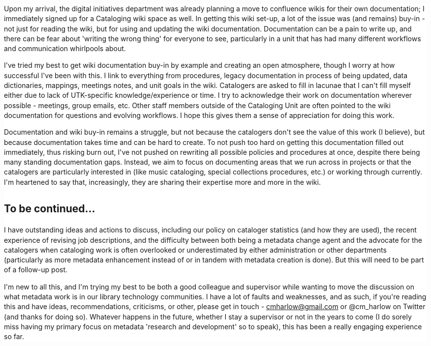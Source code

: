 Upon my arrival, the digital initiatives department was already planning a move to confluence wikis for their own documentation; I immediately signed up for a Cataloging wiki space as well. In getting this wiki set-up, a lot of the issue was (and remains) buy-in - not just for reading the wiki, but for using and updating the wiki documentation. Documentation can be a pain to write up, and there can be fear about 'writing the wrong thing' for everyone to see, particularly in a unit that has had many different workflows and communication whirlpools about.

I've tried my best to get wiki documentation buy-in by example and creating an open atmosphere, though I worry at how successful I've been with this. I link to everything from procedures, legacy documentation in process of being updated, data dictionaries, mappings, meetings notes, and unit goals in the wiki. Catalogers are asked to fill in lacunae that I can't fill myself either due to lack of UTK-specific knowledge/experience or time. I try to acknowledge their work on documentation wherever possible - meetings, group emails, etc. Other staff members outside of the Cataloging Unit are often pointed to the wiki documentation for questions and evolving workflows. I hope this gives them a sense of appreciation for doing this work.

Documentation and wiki buy-in remains a struggle, but not because the catalogers don't see the value of this work (I believe), but because documentation takes time and can be hard to create. To not push too hard on getting this documentation filled out immediately, thus risking burn out, I've not pushed on rewriting all possible policies and procedures at once, despite there being many standing documentation gaps. Instead, we aim to focus on documenting areas that we run across in projects or that the catalogers are particularly interested in (like music cataloging, special collections procedures, etc.) or working through currently. I'm heartened to say that, increasingly, they are sharing their expertise more and more in the wiki.

## To be continued...

I have outstanding ideas and actions to discuss, including our policy on cataloger statistics (and how they are used), the recent experience of revising job descriptions, and the difficulty between both being a metadata change agent and the advocate for the catalogers when cataloging work is often overlooked or underestimated by either administration or other departments (particularly as more metadata enhancement instead of or in tandem with metadata creation is done). But this will need to be part of a follow-up post.

I'm new to all this, and I'm trying my best to be both a good colleague and supervisor while wanting to move the discussion on what metadata work is in our library technology communities. I have a lot of faults and weaknesses, and as such, if you're reading this and have ideas, recommendations, criticisms, or other, please get in touch - <cmharlow@gmail.com> or \@cm\_harlow on Twitter (and thanks for doing so). Whatever happens in the future, whether I stay a supervisor or not in the years to come (I do sorely miss having my primary focus on metadata 'research and development' so to speak), this has been a really engaging experience so far.
